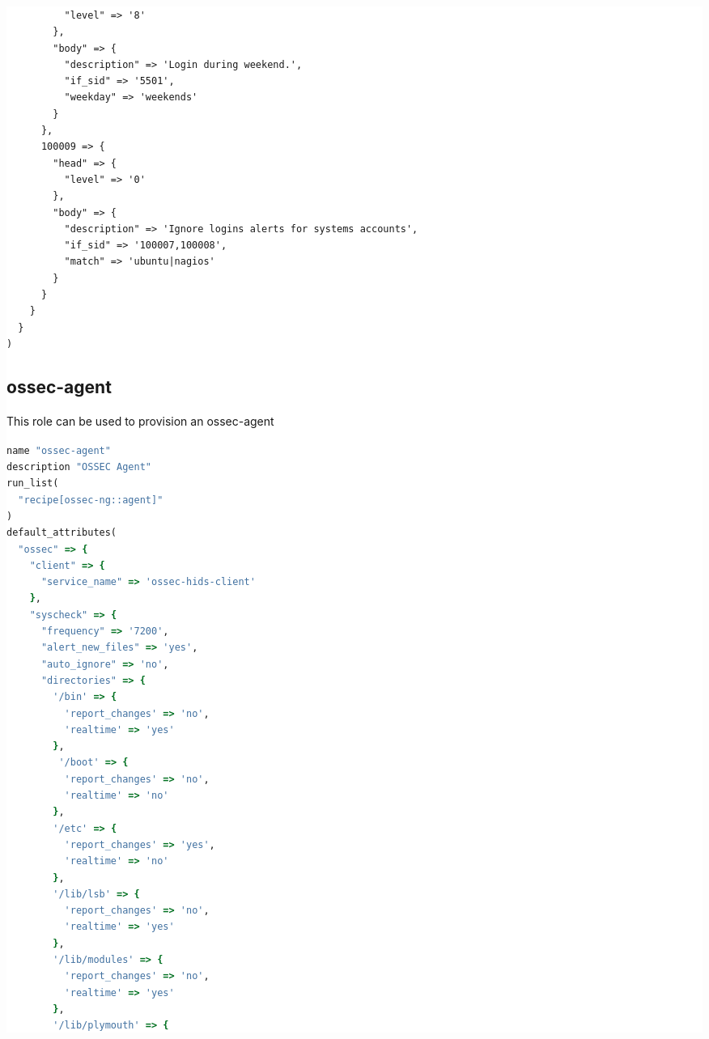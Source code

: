 ```
          "level" => '8'
        },
        "body" => {
          "description" => 'Login during weekend.',
          "if_sid" => '5501',
          "weekday" => 'weekends'
        }
      },
      100009 => {
        "head" => {
          "level" => '0'
        },
        "body" => {
          "description" => 'Ignore logins alerts for systems accounts',
          "if_sid" => '100007,100008',
          "match" => 'ubuntu|nagios'
        }
      }
    }
  }
)
```

## ossec-agent
This role can be used to provision an ossec-agent

```ruby
name "ossec-agent"
description "OSSEC Agent"
run_list(
  "recipe[ossec-ng::agent]"
)
default_attributes(
  "ossec" => {
    "client" => {
      "service_name" => 'ossec-hids-client'
    },
    "syscheck" => {
      "frequency" => '7200',
      "alert_new_files" => 'yes',
      "auto_ignore" => 'no',
      "directories" => {
        '/bin' => {
          'report_changes' => 'no',
          'realtime' => 'yes'
        },
         '/boot' => {
          'report_changes' => 'no',
          'realtime' => 'no'
        },
        '/etc' => {
          'report_changes' => 'yes',
          'realtime' => 'no'
        },
        '/lib/lsb' => {
          'report_changes' => 'no',
          'realtime' => 'yes'
        },
        '/lib/modules' => {
          'report_changes' => 'no',
          'realtime' => 'yes'
        },
        '/lib/plymouth' => {
```